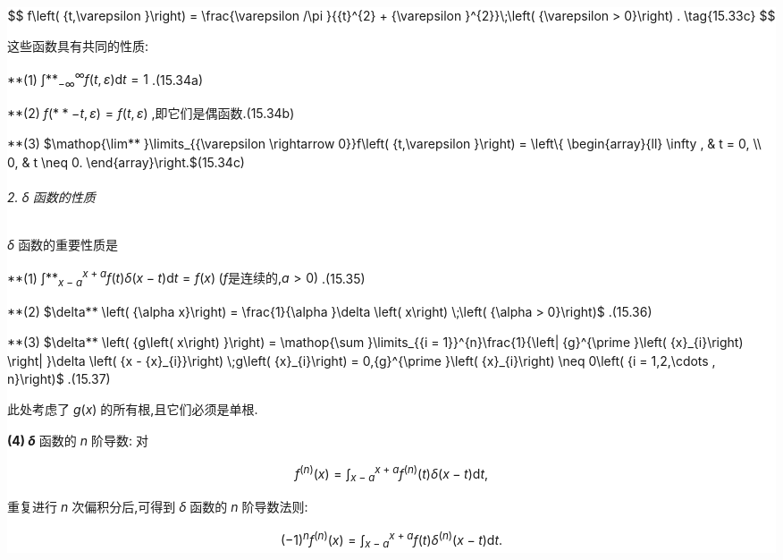 $$
f\left( {t,\varepsilon }\right)  = \frac{\varepsilon /\pi }{{t}^{2} + {\varepsilon }^{2}}\;\left( {\varepsilon  > 0}\right) . \tag{15.33c}
$$

这些函数具有共同的性质:

**(1) ${\int** }_{-\infty }^{\infty }f\left( {t,\varepsilon }\right) \mathrm{d}t = 1$ .(15.34a)

**(2) $f\left(** {-t,\varepsilon }\right)  = f\left( {t,\varepsilon }\right)$ ,即它们是偶函数.(15.34b)

**(3) $\mathop{\lim** }\limits_{{\varepsilon  \rightarrow  0}}f\left( {t,\varepsilon }\right)  = \left\{  \begin{array}{ll} \infty , & t = 0, \\  0, & t \neq  0. \end{array}\right.$(15.34c)

###### 2. $\delta$ 函数的性质

$\delta$ 函数的重要性质是

**(1) ${\int** }_{x - a}^{x + a}f\left( t\right) \delta \left( {x - t}\right) \mathrm{d}t = f\left( x\right) \;\left( {f\text{是连续的,}a > 0}\right)$ .(15.35)

**(2) $\delta** \left( {\alpha x}\right)  = \frac{1}{\alpha }\delta \left( x\right) \;\left( {\alpha  > 0}\right)$ .(15.36)

**(3) $\delta** \left( {g\left( x\right) }\right)  = \mathop{\sum }\limits_{{i = 1}}^{n}\frac{1}{\left| {g}^{\prime }\left( {x}_{i}\right) \right| }\delta \left( {x - {x}_{i}}\right) \;g\left( {x}_{i}\right)  = 0,{g}^{\prime }\left( {x}_{i}\right)  \neq  0\left( {i = 1,2,\cdots , n}\right)$ .(15.37)

此处考虑了 $g\left( x\right)$ 的所有根,且它们必须是单根.

**(4) $\delta$** 函数的 $n$ 阶导数: 对

$$
{f}^{\left( n\right) }\left( x\right)  = {\int }_{x - a}^{x + a}{f}^{\left( n\right) }\left( t\right) \delta \left( {x - t}\right) \mathrm{d}t, \tag{15.38a}
$$

重复进行 $n$ 次偏积分后,可得到 $\delta$ 函数的 $n$ 阶导数法则:

$$
{\left( -1\right) }^{n}{f}^{\left( n\right) }\left( x\right)  = {\int }_{x - a}^{x + a}f\left( t\right) {\delta }^{\left( n\right) }\left( {x - t}\right) \mathrm{d}t. \tag{15.38b}
$$
